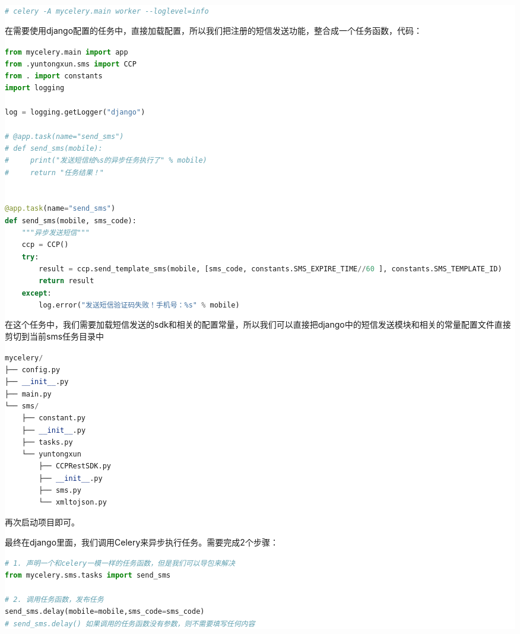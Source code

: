 ```python
# celery -A mycelery.main worker --loglevel=info
```

在需要使用django配置的任务中，直接加载配置，所以我们把注册的短信发送功能，整合成一个任务函数，代码：

```python
from mycelery.main import app
from .yuntongxun.sms import CCP
from . import constants
import logging

log = logging.getLogger("django")

# @app.task(name="send_sms")
# def send_sms(mobile):
#     print("发送短信给%s的异步任务执行了" % mobile)
#     return "任务结果！"


@app.task(name="send_sms")
def send_sms(mobile, sms_code):
    """异步发送短信"""
    ccp = CCP()
    try:
        result = ccp.send_template_sms(mobile, [sms_code, constants.SMS_EXPIRE_TIME//60 ], constants.SMS_TEMPLATE_ID)
        return result
    except:
        log.error("发送短信验证码失败！手机号：%s" % mobile)
```

在这个任务中，我们需要加载短信发送的sdk和相关的配置常量，所以我们可以直接把django中的短信发送模块和相关的常量配置文件直接剪切到当前sms任务目录中

```python
mycelery/
├── config.py
├── __init__.py
├── main.py
└── sms/
    ├── constant.py
    ├── __init__.py
    ├── tasks.py
    └── yuntongxun
        ├── CCPRestSDK.py
        ├── __init__.py
        ├── sms.py
        └── xmltojson.py
```

再次启动项目即可。



最终在django里面，我们调用Celery来异步执行任务。需要完成2个步骤：

```python
# 1. 声明一个和celery一模一样的任务函数，但是我们可以导包来解决
from mycelery.sms.tasks import send_sms

# 2. 调用任务函数，发布任务
send_sms.delay(mobile=mobile,sms_code=sms_code)
# send_sms.delay() 如果调用的任务函数没有参数，则不需要填写任何内容
```